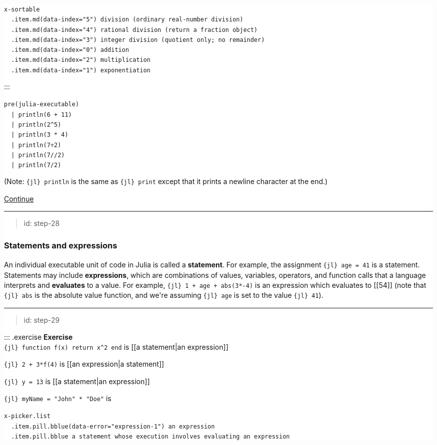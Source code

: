     x-sortable
      .item.md(data-index="5") division (ordinary real-number division)
      .item.md(data-index="4") rational division (return a fraction object)
      .item.md(data-index="3") integer division (quotient only; no remainder)
      .item.md(data-index="0") addition      
      .item.md(data-index="2") multiplication
      .item.md(data-index="1") exponentiation
      
:::

    pre(julia-executable)
      | println(6 + 11)
      | println(2^5)
      | println(3 * 4)
      | println(7÷2)
      | println(7//2)
      | println(7/2)
      
(Note: `{jl} println` is the same as `{jl} print` except that it prints a newline character at the end.)

[Continue](btn:next)

---
> id: step-28

### Statements and expressions

An individual executable unit of code in Julia is called a **statement**. For example, the assignment `{jl} age = 41` is a statement. Statements may include **expressions**, which are combinations of values, variables, operators, and function calls that a language interprets and **evaluates** to a value. For example, `{jl} 1 + age + abs(3*-4)` is an expression which evaluates to [[54]] (note that `{jl} abs` is the absolute value function, and we're assuming `{jl} age` is set to the value `{jl} 41`).

---
> id: step-29

::: .exercise
**Exercise**  
`{jl} function f(x) return x^2 end` is [[a statement|an expression]]

`{jl} 2 + 3*f(4)` is [[an expression|a statement]]

`{jl} y = 13` is [[a statement|an expression]]

`{jl} myName = "John" * "Doe"` is

    x-picker.list
      .item.pill.bblue(data-error="expression-1") an expression
      .item.pill.bblue a statement whose execution involves evaluating an expression
